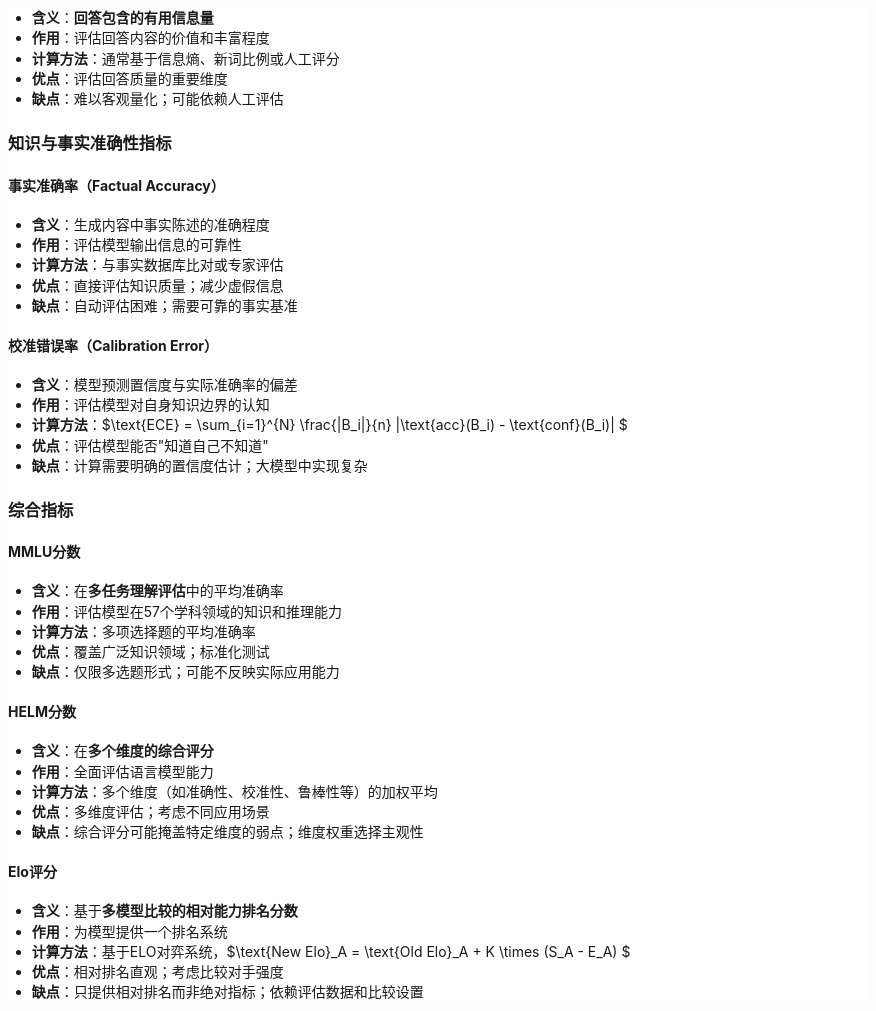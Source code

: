 - **含义**：**回答包含的有用信息量**
- **作用**：评估回答内容的价值和丰富程度
- **计算方法**：通常基于信息熵、新词比例或人工评分
- **优点**：评估回答质量的重要维度
- **缺点**：难以客观量化；可能依赖人工评估

### 知识与事实准确性指标

#### 事实准确率（Factual Accuracy）

- **含义**：生成内容中事实陈述的准确程度
- **作用**：评估模型输出信息的可靠性
- **计算方法**：与事实数据库比对或专家评估
- **优点**：直接评估知识质量；减少虚假信息
- **缺点**：自动评估困难；需要可靠的事实基准

#### 校准错误率（Calibration Error）

- **含义**：模型预测置信度与实际准确率的偏差
- **作用**：评估模型对自身知识边界的认知
- **计算方法**：$\text{ECE} = \sum_{i=1}^{N} \frac{|B_i|}{n} |\text{acc}(B_i) - \text{conf}(B_i)| $
- **优点**：评估模型能否"知道自己不知道"
- **缺点**：计算需要明确的置信度估计；大模型中实现复杂

### 综合指标

#### MMLU分数

- **含义**：在**多任务理解评估**中的平均准确率
- **作用**：评估模型在57个学科领域的知识和推理能力
- **计算方法**：多项选择题的平均准确率
- **优点**：覆盖广泛知识领域；标准化测试
- **缺点**：仅限多选题形式；可能不反映实际应用能力

#### HELM分数

- **含义**：在**多个维度的综合评分**
- **作用**：全面评估语言模型能力
- **计算方法**：多个维度（如准确性、校准性、鲁棒性等）的加权平均
- **优点**：多维度评估；考虑不同应用场景
- **缺点**：综合评分可能掩盖特定维度的弱点；维度权重选择主观性

#### Elo评分

- **含义**：基于**多模型比较的相对能力排名分数**
- **作用**：为模型提供一个排名系统
- **计算方法**：基于ELO对弈系统，$\text{New Elo}_A = \text{Old Elo}_A + K \times (S_A - E_A) $
- **优点**：相对排名直观；考虑比较对手强度
- **缺点**：只提供相对排名而非绝对指标；依赖评估数据和比较设置











